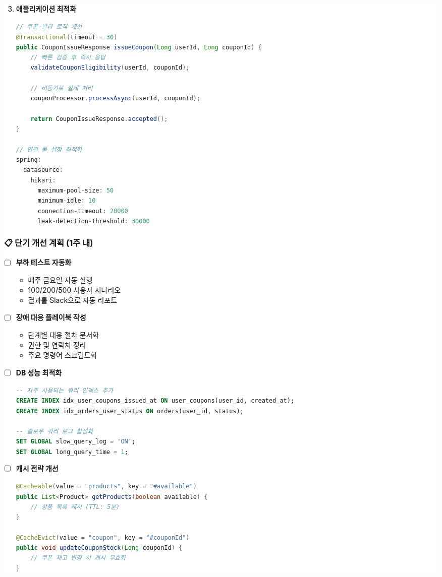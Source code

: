 3. **애플리케이션 최적화**

   ```java
   // 쿠폰 발급 로직 개선
   @Transactional(timeout = 30)
   public CouponIssueResponse issueCoupon(Long userId, Long couponId) {
       // 빠른 검증 후 즉시 응답
       validateCouponEligibility(userId, couponId);

       // 비동기로 실제 처리
       couponProcessor.processAsync(userId, couponId);

       return CouponIssueResponse.accepted();
   }

   // 연결 풀 설정 최적화
   spring:
     datasource:
       hikari:
         maximum-pool-size: 50
         minimum-idle: 10
         connection-timeout: 20000
         leak-detection-threshold: 30000
   ```

### 📋 단기 개선 계획 (1주 내)

- [ ] **부하 테스트 자동화**

  - 매주 금요일 자동 실행
  - 100/200/500 사용자 시나리오
  - 결과를 Slack으로 자동 리포트

- [ ] **장애 대응 플레이북 작성**

  - 단계별 대응 절차 문서화
  - 권한 및 연락처 정리
  - 주요 명령어 스크립트화

- [ ] **DB 성능 최적화**

  ```sql
  -- 자주 사용되는 쿼리 인덱스 추가
  CREATE INDEX idx_user_coupons_issued_at ON user_coupons(user_id, created_at);
  CREATE INDEX idx_orders_user_status ON orders(user_id, status);

  -- 슬로우 쿼리 로그 활성화
  SET GLOBAL slow_query_log = 'ON';
  SET GLOBAL long_query_time = 1;
  ```

- [ ] **캐시 전략 개선**

  ```java
  @Cacheable(value = "products", key = "#available")
  public List<Product> getProducts(boolean available) {
      // 상품 목록 캐시 (TTL: 5분)
  }

  @CacheEvict(value = "coupon", key = "#couponId")
  public void updateCouponStock(Long couponId) {
      // 쿠폰 재고 변경 시 캐시 무효화
  }
  ```
